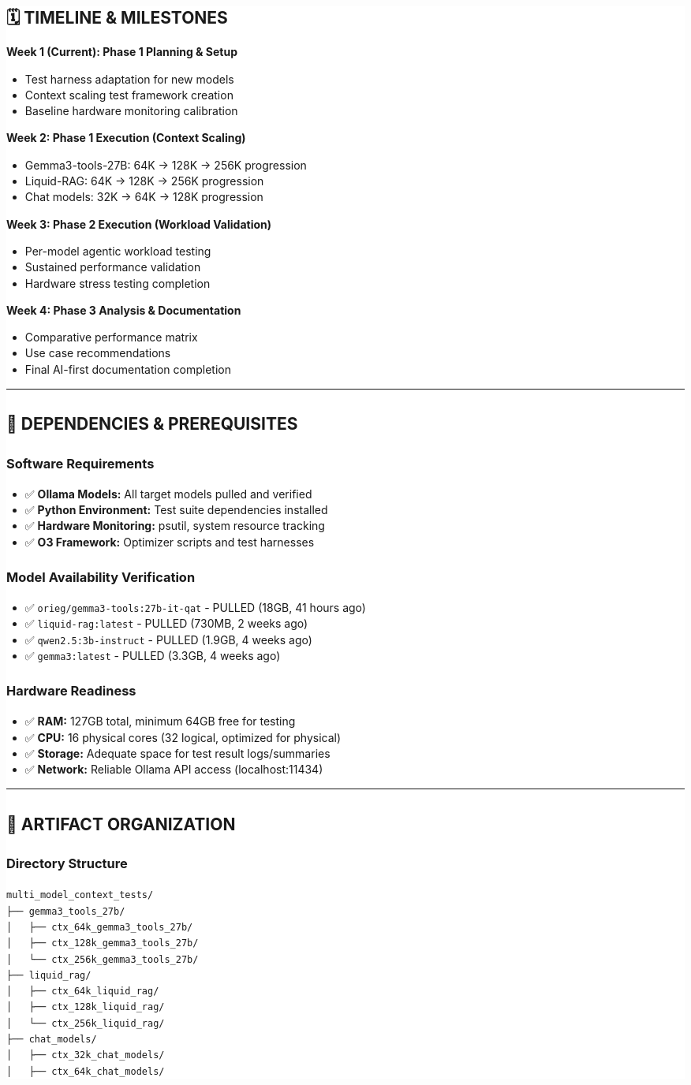 
## 🗓️ TIMELINE & MILESTONES

**Week 1 (Current): Phase 1 Planning & Setup**
- Test harness adaptation for new models
- Context scaling test framework creation
- Baseline hardware monitoring calibration

**Week 2: Phase 1 Execution (Context Scaling)**
- Gemma3-tools-27B: 64K → 128K → 256K progression
- Liquid-RAG: 64K → 128K → 256K progression
- Chat models: 32K → 64K → 128K progression

**Week 3: Phase 2 Execution (Workload Validation)**
- Per-model agentic workload testing
- Sustained performance validation
- Hardware stress testing completion

**Week 4: Phase 3 Analysis & Documentation**
- Comparative performance matrix
- Use case recommendations
- Final AI-first documentation completion

---

## 🔗 DEPENDENCIES & PREREQUISITES

### Software Requirements
- ✅ **Ollama Models:** All target models pulled and verified
- ✅ **Python Environment:** Test suite dependencies installed
- ✅ **Hardware Monitoring:** psutil, system resource tracking
- ✅ **O3 Framework:** Optimizer scripts and test harnesses

### Model Availability Verification
- ✅ `orieg/gemma3-tools:27b-it-qat` - PULLED (18GB, 41 hours ago)
- ✅ `liquid-rag:latest` - PULLED (730MB, 2 weeks ago)
- ✅ `qwen2.5:3b-instruct` - PULLED (1.9GB, 4 weeks ago)
- ✅ `gemma3:latest` - PULLED (3.3GB, 4 weeks ago)

### Hardware Readiness
- ✅ **RAM:** 127GB total, minimum 64GB free for testing
- ✅ **CPU:** 16 physical cores (32 logical, optimized for physical)
- ✅ **Storage:** Adequate space for test result logs/summaries
- ✅ **Network:** Reliable Ollama API access (localhost:11434)

---

## 📁 ARTIFACT ORGANIZATION

### Directory Structure
```
multi_model_context_tests/
├── gemma3_tools_27b/
│   ├── ctx_64k_gemma3_tools_27b/
│   ├── ctx_128k_gemma3_tools_27b/
│   └── ctx_256k_gemma3_tools_27b/
├── liquid_rag/
│   ├── ctx_64k_liquid_rag/
│   ├── ctx_128k_liquid_rag/
│   └── ctx_256k_liquid_rag/
├── chat_models/
│   ├── ctx_32k_chat_models/
│   ├── ctx_64k_chat_models/
```